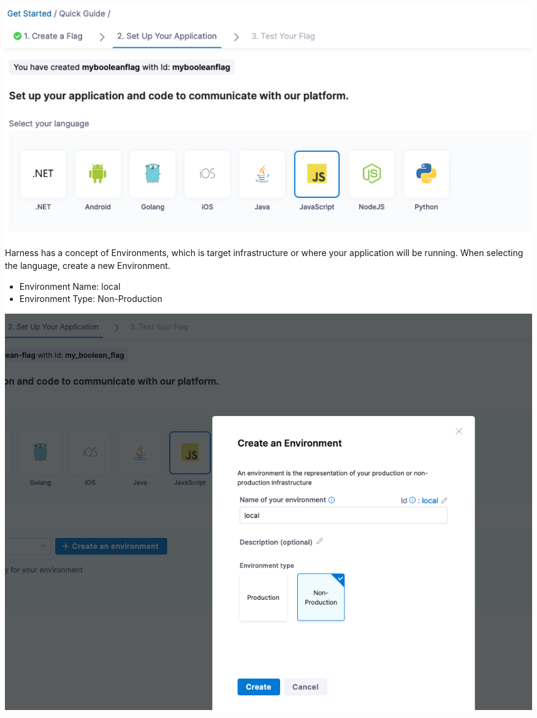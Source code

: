 ![Select JS](static/ff-tutorial-typescript/select_js.png)

Harness has a concept of Environments, which is target infrastructure or where your application will be running. When selecting the language, create a new Environment.

- Environment Name: local
- Environment Type: Non-Production

![Set Environment](static/ff-tutorial-typescript/set_env.png)
